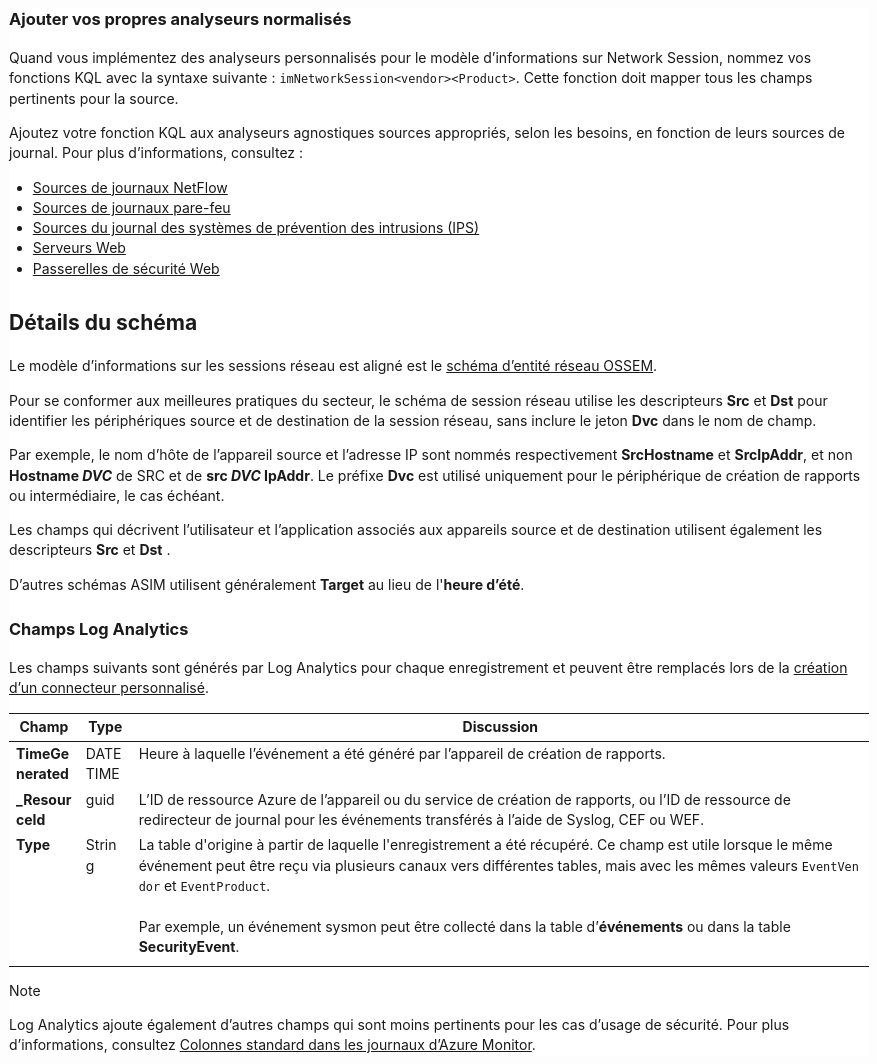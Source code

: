 ### <a name="add-your-own-normalized-parsers"></a>Ajouter vos propres analyseurs normalisés

Quand vous implémentez des analyseurs personnalisés pour le modèle d’informations sur Network Session, nommez vos fonctions KQL avec la syntaxe suivante : `imNetworkSession<vendor><Product>`. Cette fonction doit mapper tous les champs pertinents pour la source.

Ajoutez votre fonction KQL aux analyseurs agnostiques sources appropriés, selon les besoins, en fonction de leurs sources de journal. Pour plus d’informations, consultez :

- [Sources de journaux NetFlow](#netflow-log-sources)
- [Sources de journaux pare-feu](#firewall-log-sources)
- [Sources du journal des systèmes de prévention des intrusions (IPS)](#intrusion-prevention-systems-ips-log-sources)
- [Serveurs Web](#web-servers)
- [Passerelles de sécurité Web](#web-security-gateways)

## <a name="schema-details"></a>Détails du schéma

Le modèle d’informations sur les sessions réseau est aligné est le [schéma d’entité réseau OSSEM](https://github.com/OTRF/OSSEM/blob/master/docs/cdm/entities/network.md).

Pour se conformer aux meilleures pratiques du secteur, le schéma de session réseau utilise les descripteurs **Src** et **Dst** pour identifier les périphériques source et de destination de la session réseau, sans inclure le jeton **Dvc** dans le nom de champ.

Par exemple, le nom d’hôte de l’appareil source et l’adresse IP sont nommés respectivement **SrcHostname** et **SrcIpAddr**, et non **Hostname *DVC*** de SRC et de **src *DVC* IpAddr**. Le préfixe **Dvc** est utilisé uniquement pour le périphérique de création de rapports ou intermédiaire, le cas échéant.

Les champs qui décrivent l’utilisateur et l’application associés aux appareils source et de destination utilisent également les descripteurs **Src** et **Dst** .

D’autres schémas ASIM utilisent généralement **Target** au lieu de l'**heure d’été**.

### <a name="log-analytics-fields"></a>Champs Log Analytics

Les champs suivants sont générés par Log Analytics pour chaque enregistrement et peuvent être remplacés lors de la [création d’un connecteur personnalisé](create-custom-connector.md).


| Champ | Type | Discussion |
|-------|------|------------|
| <a name="timegenerated"></a>**TimeGenerated** | DATETIME | Heure à laquelle l’événement a été généré par l’appareil de création de rapports. |
| **\_ResourceId** | guid | L’ID de ressource Azure de l’appareil ou du service de création de rapports, ou l’ID de ressource de redirecteur de journal pour les événements transférés à l’aide de Syslog, CEF ou WEF. |
| **Type** | String | La table d'origine à partir de laquelle l'enregistrement a été récupéré. Ce champ est utile lorsque le même événement peut être reçu via plusieurs canaux vers différentes tables, mais avec les mêmes valeurs `EventVendor` et `EventProduct`. <br><br>Par exemple, un événement sysmon peut être collecté dans la table d’**événements** ou dans la table **SecurityEvent**. |
| | | |

> [!NOTE]
> Log Analytics ajoute également d’autres champs qui sont moins pertinents pour les cas d’usage de sécurité. Pour plus d’informations, consultez [Colonnes standard dans les journaux d’Azure Monitor](../azure-monitor/logs/log-standard-columns.md).
>
